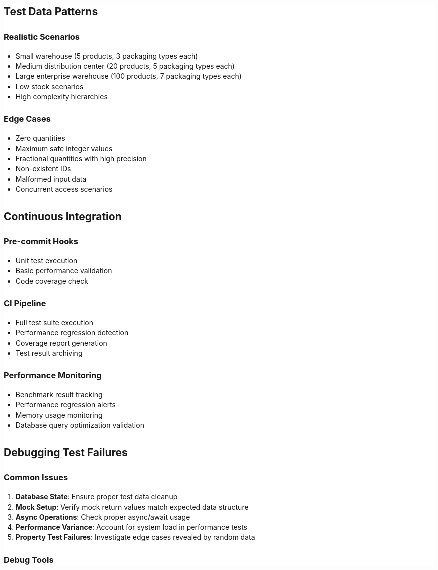## Test Data Patterns

### Realistic Scenarios
- Small warehouse (5 products, 3 packaging types each)
- Medium distribution center (20 products, 5 packaging types each)
- Large enterprise warehouse (100 products, 7 packaging types each)
- Low stock scenarios
- High complexity hierarchies

### Edge Cases
- Zero quantities
- Maximum safe integer values
- Fractional quantities with high precision
- Non-existent IDs
- Malformed input data
- Concurrent access scenarios

## Continuous Integration

### Pre-commit Hooks
- Unit test execution
- Basic performance validation
- Code coverage check

### CI Pipeline
- Full test suite execution
- Performance regression detection
- Coverage report generation
- Test result archiving

### Performance Monitoring
- Benchmark result tracking
- Performance regression alerts
- Memory usage monitoring
- Database query optimization validation

## Debugging Test Failures

### Common Issues

1. **Database State**: Ensure proper test data cleanup
2. **Mock Setup**: Verify mock return values match expected data structure
3. **Async Operations**: Check proper async/await usage
4. **Performance Variance**: Account for system load in performance tests
5. **Property Test Failures**: Investigate edge cases revealed by random data

### Debug Tools
